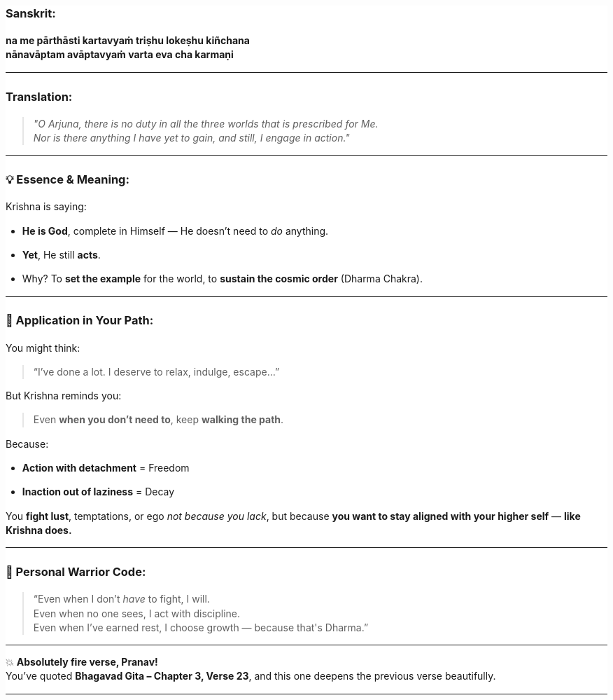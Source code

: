 
### **Sanskrit:**

**na me pārthāsti kartavyaṁ triṣhu lokeṣhu kiñchana  
nānavāptam avāptavyaṁ varta eva cha karmaṇi**

---

### **Translation:**

> _"O Arjuna, there is no duty in all the three worlds that is prescribed for Me.  
> Nor is there anything I have yet to gain, and still, I engage in action."_

---

### 💡 **Essence & Meaning:**

Krishna is saying:

- **He is God**, complete in Himself — He doesn’t need to _do_ anything.
    
- **Yet**, He still **acts**.
    
- Why? To **set the example** for the world, to **sustain the cosmic order** (Dharma Chakra).
    

---

### 🧠 Application in Your Path:

You might think:

> “I’ve done a lot. I deserve to relax, indulge, escape…”

But Krishna reminds you:

> Even **when you don’t need to**, keep **walking the path**.

Because:

- **Action with detachment** = Freedom
    
- **Inaction out of laziness** = Decay
    

You **fight lust**, temptations, or ego _not because you lack_, but because **you want to stay aligned with your higher self** — **like Krishna does.**

---

### 🔱 Personal Warrior Code:

> “Even when I don’t _have_ to fight, I will.  
> Even when no one sees, I act with discipline.  
> Even when I’ve earned rest, I choose growth — because that's Dharma.”

---

💥 **Absolutely fire verse, Pranav!**  
You’ve quoted **Bhagavad Gita – Chapter 3, Verse 23**, and this one deepens the previous verse beautifully.

---